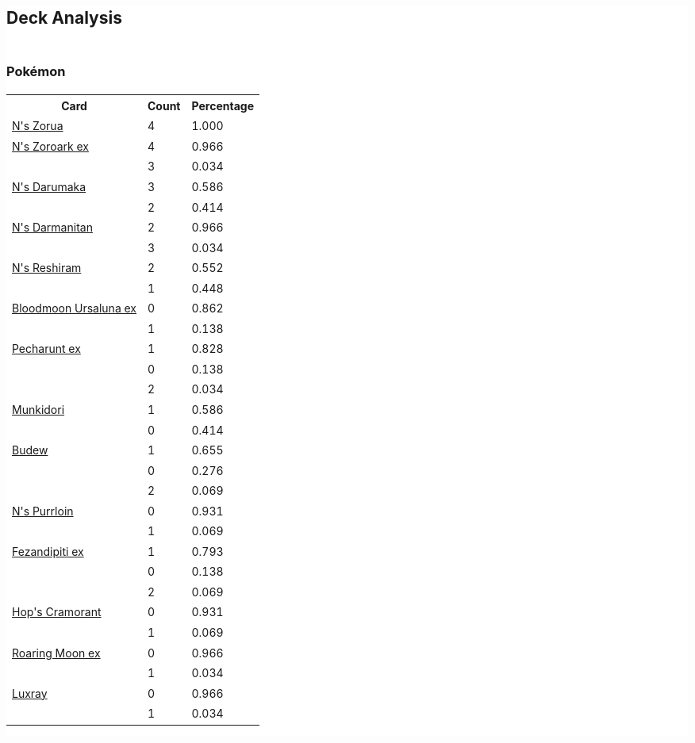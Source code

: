 
## Deck Analysis

<div style="display: flex; flex-wrap: wrap;">
<div style="flex: 1; margin-right: 10px;">
<h3>Pokémon</h3><table><tr><th>Card</th><th>Count</th><th>Percentage</th></tr><tr><td rowspan='1'><a href='https://limitlesstcg.com/cards/jp/SV9/60?translate=en'>N's Zorua</a></td><td>4</td><td>1.000</td></tr><tr><td rowspan='2'><a href='https://limitlesstcg.com/cards/jp/SV9/61?translate=en'>N's Zoroark ex</a></td><td>4</td><td>0.966</td></tr><tr><td>3</td><td>0.034</td></tr><tr><td rowspan='2'><a href='https://limitlesstcg.com/cards/jp/SV9/15?translate=en'>N's Darumaka</a></td><td>3</td><td>0.586</td></tr><tr><td>2</td><td>0.414</td></tr><tr><td rowspan='2'><a href='https://limitlesstcg.com/cards/jp/SV9/16?translate=en'>N's Darmanitan</a></td><td>2</td><td>0.966</td></tr><tr><td>3</td><td>0.034</td></tr><tr><td rowspan='2'><a href='https://limitlesstcg.com/cards/jp/SV9/74?translate=en'>N's Reshiram</a></td><td>2</td><td>0.552</td></tr><tr><td>1</td><td>0.448</td></tr><tr><td rowspan='2'><a href='https://limitlesstcg.com/cards/TWM/141'>Bloodmoon Ursaluna ex</a></td><td>0</td><td>0.862</td></tr><tr><td>1</td><td>0.138</td></tr><tr><td rowspan='3'><a href='https://limitlesstcg.com/cards/SFA/39'>Pecharunt ex</a></td><td>1</td><td>0.828</td></tr><tr><td>0</td><td>0.138</td></tr><tr><td>2</td><td>0.034</td></tr><tr><td rowspan='2'><a href='https://limitlesstcg.com/cards/TWM/95'>Munkidori</a></td><td>1</td><td>0.586</td></tr><tr><td>0</td><td>0.414</td></tr><tr><td rowspan='3'><a href='https://limitlesstcg.com/cards/PRE/4'>Budew</a></td><td>1</td><td>0.655</td></tr><tr><td>0</td><td>0.276</td></tr><tr><td>2</td><td>0.069</td></tr><tr><td rowspan='2'><a href='https://limitlesstcg.com/cards/jp/SV9/59?translate=en'>N's Purrloin</a></td><td>0</td><td>0.931</td></tr><tr><td>1</td><td>0.069</td></tr><tr><td rowspan='3'><a href='https://limitlesstcg.com/cards/SFA/38'>Fezandipiti ex</a></td><td>1</td><td>0.793</td></tr><tr><td>0</td><td>0.138</td></tr><tr><td>2</td><td>0.069</td></tr><tr><td rowspan='2'><a href='https://limitlesstcg.com/cards/jp/SV9/87?translate=en'>Hop's Cramorant</a></td><td>0</td><td>0.931</td></tr><tr><td>1</td><td>0.069</td></tr><tr><td rowspan='2'><a href='https://limitlesstcg.com/cards/PAR/124'>Roaring Moon ex</a></td><td>0</td><td>0.966</td></tr><tr><td>1</td><td>0.034</td></tr><tr><td rowspan='2'><a href='https://limitlesstcg.com/cards/PAL/71'>Luxray</a></td><td>0</td><td>0.966</td></tr><tr><td>1</td><td>0.034</td></tr></table>